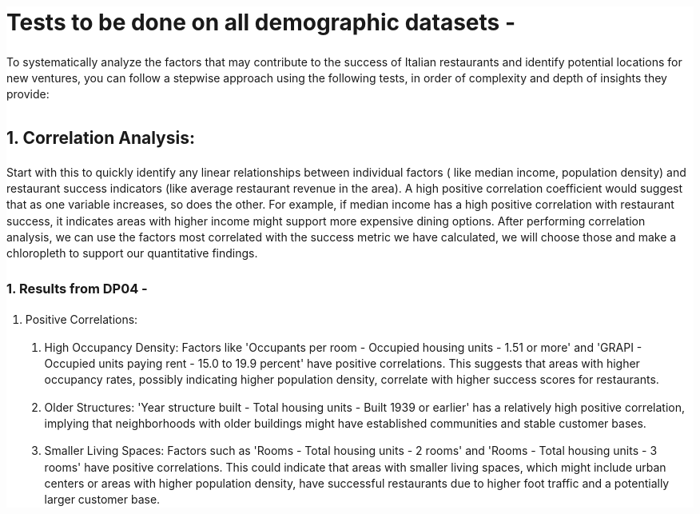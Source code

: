 # Tests to be done on all demographic datasets -

To systematically analyze the factors that may contribute to the success of Italian restaurants and identify potential
locations for new ventures, you can follow a stepwise approach using the following tests, in order of complexity and
depth of insights they provide:

## 1. Correlation Analysis:

Start with this to quickly identify any linear relationships between individual factors (
like median income, population density) and restaurant success indicators (like average restaurant revenue in the
area). A high positive correlation coefficient would suggest that as one variable increases, so does the other. For
example, if median income has a high positive correlation with restaurant success, it indicates areas with higher
income might support more expensive dining options.
After performing correlation analysis, we can use the factors most correlated with the success metric we have
calculated, we will choose those and make a chloropleth to support our quantitative findings.

### 1. Results from DP04 -

1. Positive Correlations:
    1. High Occupancy Density: Factors like 'Occupants per room - Occupied housing units - 1.51 or more' and 'GRAPI -
       Occupied units paying rent - 15.0 to 19.9 percent' have positive correlations. This suggests that areas with
       higher
       occupancy rates, possibly indicating higher population density, correlate with higher success scores for
       restaurants.
    2. Older Structures: 'Year structure built - Total housing units - Built 1939 or earlier' has a relatively high
       positive
       correlation, implying that neighborhoods with older buildings might have established communities and stable
       customer
       bases.

    3. Smaller Living Spaces: Factors such as 'Rooms - Total housing units - 2 rooms' and 'Rooms - Total housing units -
       3
       rooms' have positive correlations. This could indicate that areas with smaller living spaces, which might include
       urban
       centers or areas with higher population density, have successful restaurants due to higher foot traffic and a
       potentially larger customer base.

